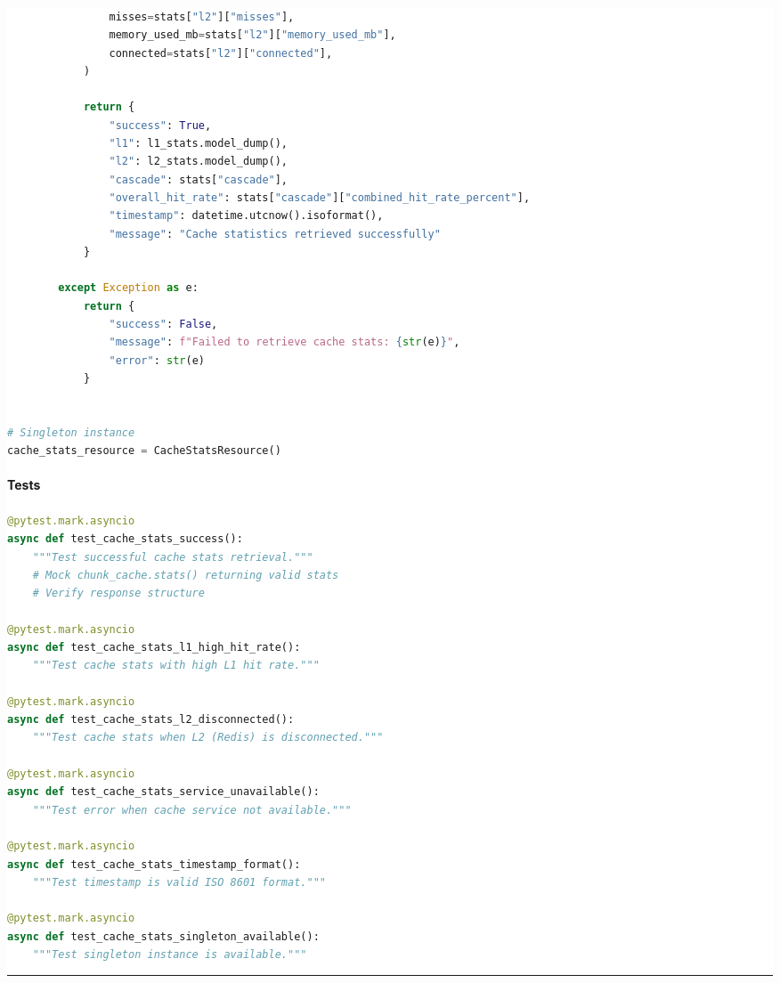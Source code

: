 ```python
                misses=stats["l2"]["misses"],
                memory_used_mb=stats["l2"]["memory_used_mb"],
                connected=stats["l2"]["connected"],
            )

            return {
                "success": True,
                "l1": l1_stats.model_dump(),
                "l2": l2_stats.model_dump(),
                "cascade": stats["cascade"],
                "overall_hit_rate": stats["cascade"]["combined_hit_rate_percent"],
                "timestamp": datetime.utcnow().isoformat(),
                "message": "Cache statistics retrieved successfully"
            }

        except Exception as e:
            return {
                "success": False,
                "message": f"Failed to retrieve cache stats: {str(e)}",
                "error": str(e)
            }


# Singleton instance
cache_stats_resource = CacheStatsResource()
```

#### Tests
```python
@pytest.mark.asyncio
async def test_cache_stats_success():
    """Test successful cache stats retrieval."""
    # Mock chunk_cache.stats() returning valid stats
    # Verify response structure

@pytest.mark.asyncio
async def test_cache_stats_l1_high_hit_rate():
    """Test cache stats with high L1 hit rate."""

@pytest.mark.asyncio
async def test_cache_stats_l2_disconnected():
    """Test cache stats when L2 (Redis) is disconnected."""

@pytest.mark.asyncio
async def test_cache_stats_service_unavailable():
    """Test error when cache service not available."""

@pytest.mark.asyncio
async def test_cache_stats_timestamp_format():
    """Test timestamp is valid ISO 8601 format."""

@pytest.mark.asyncio
async def test_cache_stats_singleton_available():
    """Test singleton instance is available."""
```

---